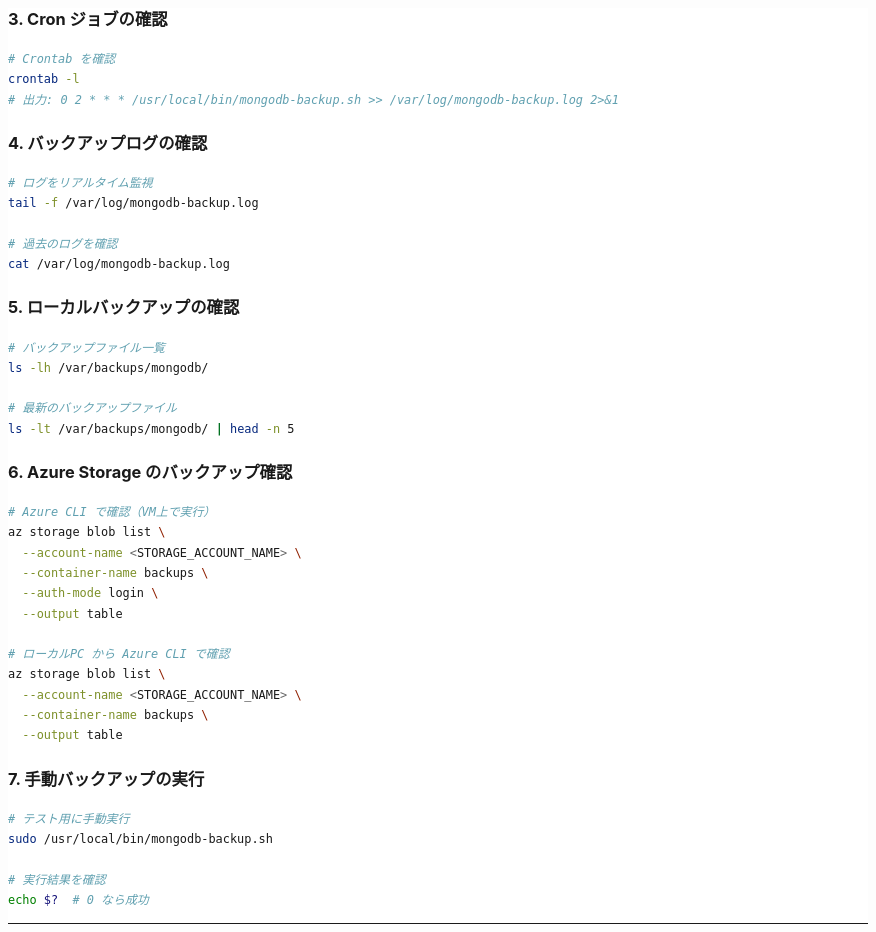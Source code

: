 ### 3. Cron ジョブの確認

```bash
# Crontab を確認
crontab -l
# 出力: 0 2 * * * /usr/local/bin/mongodb-backup.sh >> /var/log/mongodb-backup.log 2>&1
```

### 4. バックアップログの確認

```bash
# ログをリアルタイム監視
tail -f /var/log/mongodb-backup.log

# 過去のログを確認
cat /var/log/mongodb-backup.log
```

### 5. ローカルバックアップの確認

```bash
# バックアップファイル一覧
ls -lh /var/backups/mongodb/

# 最新のバックアップファイル
ls -lt /var/backups/mongodb/ | head -n 5
```

### 6. Azure Storage のバックアップ確認

```bash
# Azure CLI で確認（VM上で実行）
az storage blob list \
  --account-name <STORAGE_ACCOUNT_NAME> \
  --container-name backups \
  --auth-mode login \
  --output table

# ローカルPC から Azure CLI で確認
az storage blob list \
  --account-name <STORAGE_ACCOUNT_NAME> \
  --container-name backups \
  --output table
```

### 7. 手動バックアップの実行

```bash
# テスト用に手動実行
sudo /usr/local/bin/mongodb-backup.sh

# 実行結果を確認
echo $?  # 0 なら成功
```

---